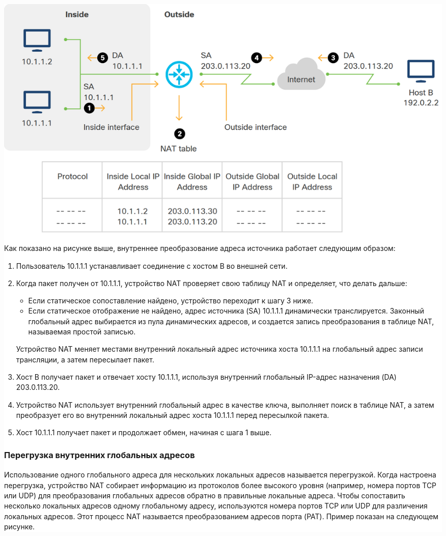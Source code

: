 ![](./assets/5.5.6-1.png)


Как показано на рисунке выше, внутреннее преобразование адреса источника работает следующим образом:

1.	Пользователь 10.1.1.1 устанавливает соединение с хостом B во внешней сети.
2.	Когда пакет получен от 10.1.1.1, устройство NAT проверяет свою таблицу NAT и определяет, что делать дальше:
    * Если статическое сопоставление найдено, устройство переходит к шагу 3 ниже.
    * Если статическое отображение не найдено, адрес источника (SA) 10.1.1.1 динамически транслируется. Законный глобальный адрес выбирается из пула динамических адресов, и создается запись преобразования в таблице NAT, называемая простой записью.

    Устройство NAT меняет местами внутренний локальный адрес источника хоста 10.1.1.1 на глобальный адрес записи трансляции, а затем пересылает пакет.

3.	Хост B получает пакет и отвечает хосту 10.1.1.1, используя внутренний глобальный IP-адрес назначения (DA) 203.0.113.20.
4.	Устройство NAT использует внутренний глобальный адрес в качестве ключа, выполняет поиск в таблице NAT, а затем преобразует его во внутренний локальный адрес хоста 10.1.1.1 перед пересылкой пакета.
5.	Хост 10.1.1.1 получает пакет и продолжает обмен, начиная с шага 1 выше.

### Перегрузка внутренних глобальных адресов

Использование одного глобального адреса для нескольких локальных адресов называется перегрузкой. Когда настроена перегрузка, устройство NAT собирает информацию из протоколов более высокого уровня (например, номера портов TCP или UDP) для преобразования глобальных адресов обратно в правильные локальные адреса. Чтобы сопоставить несколько локальных адресов одному глобальному адресу, используются номера портов TCP или UDP для различения локальных адресов. Этот процесс NAT называется преобразованием адресов порта (PAT). Пример показан на следующем рисунке.
